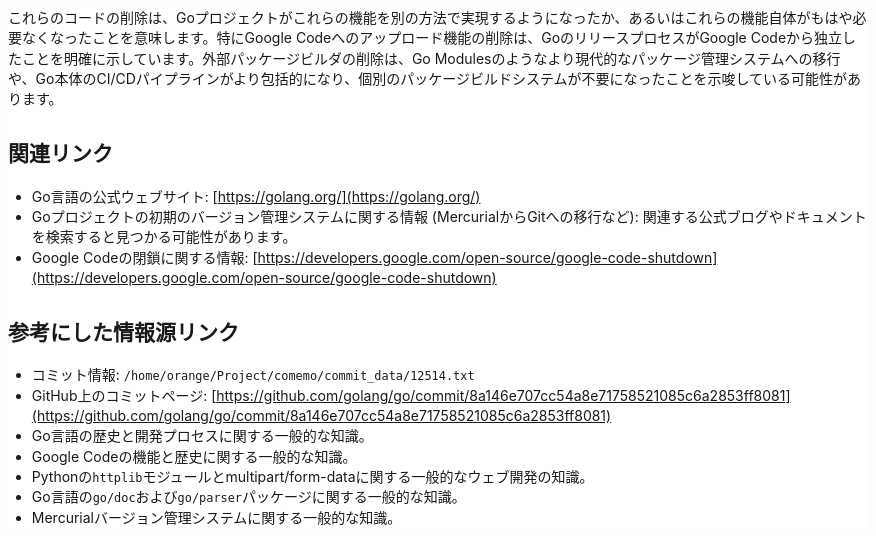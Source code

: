 これらのコードの削除は、Goプロジェクトがこれらの機能を別の方法で実現するようになったか、あるいはこれらの機能自体がもはや必要なくなったことを意味します。特にGoogle Codeへのアップロード機能の削除は、GoのリリースプロセスがGoogle Codeから独立したことを明確に示しています。外部パッケージビルダの削除は、Go Modulesのようなより現代的なパッケージ管理システムへの移行や、Go本体のCI/CDパイプラインがより包括的になり、個別のパッケージビルドシステムが不要になったことを示唆している可能性があります。

## 関連リンク

*   Go言語の公式ウェブサイト: [https://golang.org/](https://golang.org/)
*   Goプロジェクトの初期のバージョン管理システムに関する情報 (MercurialからGitへの移行など): 関連する公式ブログやドキュメントを検索すると見つかる可能性があります。
*   Google Codeの閉鎖に関する情報: [https://developers.google.com/open-source/google-code-shutdown](https://developers.google.com/open-source/google-code-shutdown)

## 参考にした情報源リンク

*   コミット情報: `/home/orange/Project/comemo/commit_data/12514.txt`
*   GitHub上のコミットページ: [https://github.com/golang/go/commit/8a146e707cc54a8e71758521085c6a2853ff8081](https://github.com/golang/go/commit/8a146e707cc54a8e71758521085c6a2853ff8081)
*   Go言語の歴史と開発プロセスに関する一般的な知識。
*   Google Codeの機能と歴史に関する一般的な知識。
*   Pythonの`httplib`モジュールとmultipart/form-dataに関する一般的なウェブ開発の知識。
*   Go言語の`go/doc`および`go/parser`パッケージに関する一般的な知識。
*   Mercurialバージョン管理システムに関する一般的な知識。
